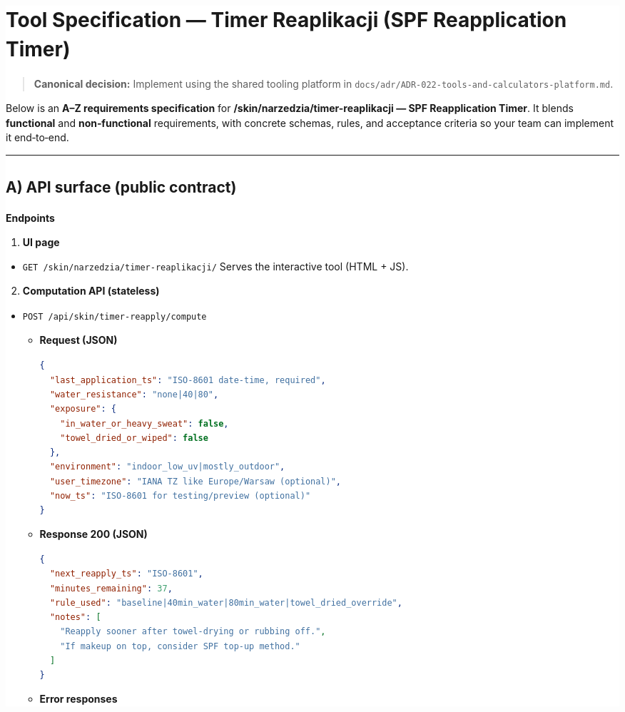 # Tool Specification — Timer Reaplikacji (SPF Reapplication Timer)

> **Canonical decision:** Implement using the shared tooling platform in `docs/adr/ADR-022-tools-and-calculators-platform.md`.

Below is an **A–Z requirements specification** for **/skin/narzedzia/timer-reaplikacji — SPF Reapplication Timer**. It blends **functional** and **non‑functional** requirements, with concrete schemas, rules, and acceptance criteria so your team can implement it end‑to‑end.

---

## A) API surface (public contract)

**Endpoints**

1. **UI page**

* `GET /skin/narzedzia/timer-reaplikacji/`
  Serves the interactive tool (HTML + JS).

2. **Computation API (stateless)**

* `POST /api/skin/timer-reapply/compute`

  * **Request (JSON)**

    ```json
    {
      "last_application_ts": "ISO-8601 date-time, required",
      "water_resistance": "none|40|80",
      "exposure": {
        "in_water_or_heavy_sweat": false,
        "towel_dried_or_wiped": false
      },
      "environment": "indoor_low_uv|mostly_outdoor",
      "user_timezone": "IANA TZ like Europe/Warsaw (optional)",
      "now_ts": "ISO-8601 for testing/preview (optional)"
    }
    ```
  * **Response 200 (JSON)**

    ```json
    {
      "next_reapply_ts": "ISO-8601",
      "minutes_remaining": 37,
      "rule_used": "baseline|40min_water|80min_water|towel_dried_override",
      "notes": [
        "Reapply sooner after towel-drying or rubbing off.",
        "If makeup on top, consider SPF top-up method."
      ]
    }
    ```
  * **Error responses**
